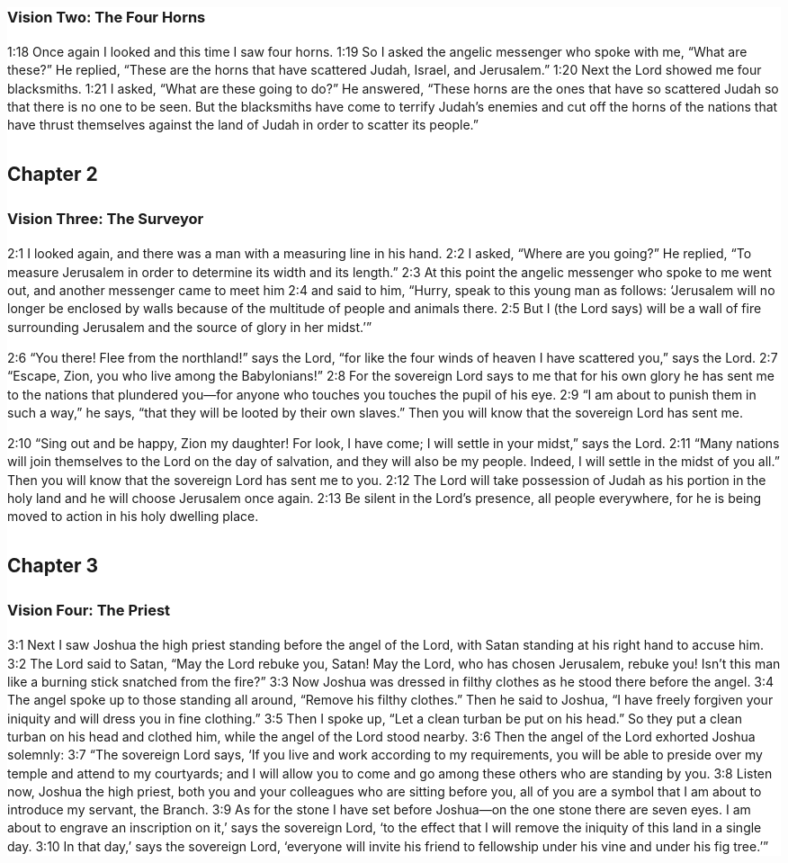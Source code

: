 ### Vision Two: The Four Horns

<a name="38:1:18">1:18</a> Once again I looked and this time I saw four horns. <a name="38:1:19">1:19</a> So I asked the angelic messenger who spoke with me, “What are these?” He replied, “These are the horns that have scattered Judah, Israel, and Jerusalem.” <a name="38:1:20">1:20</a> Next the Lord showed me four blacksmiths. <a name="38:1:21">1:21</a> I asked, “What are these going to do?” He answered, “These horns are the ones that have so scattered Judah so that there is no one to be seen. But the blacksmiths have come to terrify Judah’s enemies and cut off the horns of the nations that have thrust themselves against the land of Judah in order to scatter its people.”

## Chapter 2

### Vision Three: The Surveyor

<a name="38:2:1">2:1</a> I looked again, and there was a man with a measuring line in his hand. <a name="38:2:2">2:2</a> I asked, “Where are you going?” He replied, “To measure Jerusalem in order to determine its width and its length.” <a name="38:2:3">2:3</a> At this point the angelic messenger who spoke to me went out, and another messenger came to meet him <a name="38:2:4">2:4</a> and said to him, “Hurry, speak to this young man as follows: ‘Jerusalem will no longer be enclosed by walls because of the multitude of people and animals there. <a name="38:2:5">2:5</a> But I (the Lord says) will be a wall of fire surrounding Jerusalem and the source of glory in her midst.’”

<a name="38:2:6">2:6</a> “You there! Flee from the northland!” says the Lord, “for like the four winds of heaven I have scattered you,” says the Lord. <a name="38:2:7">2:7</a> “Escape, Zion, you who live among the Babylonians!” <a name="38:2:8">2:8</a> For the sovereign Lord says to me that for his own glory he has sent me to the nations that plundered you—for anyone who touches you touches the pupil of his eye. <a name="38:2:9">2:9</a> “I am about to punish them in such a way,” he says, “that they will be looted by their own slaves.” Then you will know that the sovereign Lord has sent me.

<a name="38:2:10">2:10</a> “Sing out and be happy, Zion my daughter! For look, I have come; I will settle in your midst,” says the Lord. <a name="38:2:11">2:11</a> “Many nations will join themselves to the Lord on the day of salvation, and they will also be my people. Indeed, I will settle in the midst of you all.” Then you will know that the sovereign Lord has sent me to you. <a name="38:2:12">2:12</a> The Lord will take possession of Judah as his portion in the holy land and he will choose Jerusalem once again. <a name="38:2:13">2:13</a> Be silent in the Lord’s presence, all people everywhere, for he is being moved to action in his holy dwelling place.

## Chapter 3

### Vision Four: The Priest

<a name="38:3:1">3:1</a> Next I saw Joshua the high priest standing before the angel of the Lord, with Satan standing at his right hand to accuse him. <a name="38:3:2">3:2</a> The Lord said to Satan, “May the Lord rebuke you, Satan! May the Lord, who has chosen Jerusalem, rebuke you! Isn’t this man like a burning stick snatched from the fire?” <a name="38:3:3">3:3</a> Now Joshua was dressed in filthy clothes as he stood there before the angel. <a name="38:3:4">3:4</a> The angel spoke up to those standing all around, “Remove his filthy clothes.” Then he said to Joshua, “I have freely forgiven your iniquity and will dress you in fine clothing.” <a name="38:3:5">3:5</a> Then I spoke up, “Let a clean turban be put on his head.” So they put a clean turban on his head and clothed him, while the angel of the Lord stood nearby. <a name="38:3:6">3:6</a> Then the angel of the Lord exhorted Joshua solemnly: <a name="38:3:7">3:7</a> “The sovereign Lord says, ‘If you live and work according to my requirements, you will be able to preside over my temple and attend to my courtyards; and I will allow you to come and go among these others who are standing by you. <a name="38:3:8">3:8</a> Listen now, Joshua the high priest, both you and your colleagues who are sitting before you, all of you are a symbol that I am about to introduce my servant, the Branch. <a name="38:3:9">3:9</a> As for the stone I have set before Joshua—on the one stone there are seven eyes. I am about to engrave an inscription on it,’ says the sovereign Lord, ‘to the effect that I will remove the iniquity of this land in a single day. <a name="38:3:10">3:10</a> In that day,’ says the sovereign Lord, ‘everyone will invite his friend to fellowship under his vine and under his fig tree.’”
